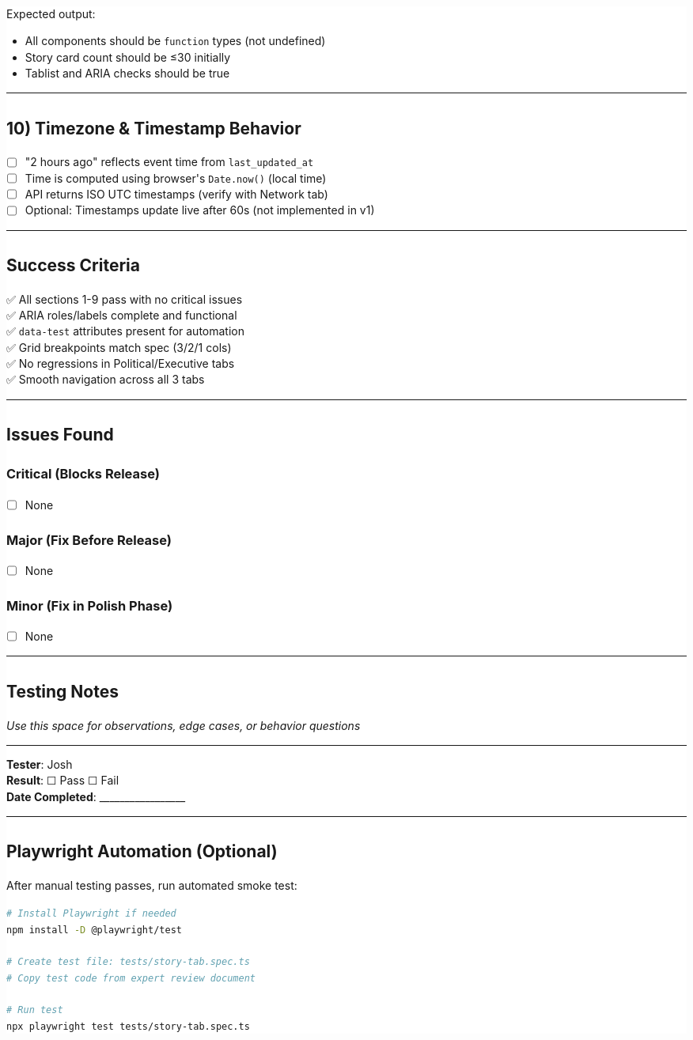 Expected output:
- All components should be `function` types (not undefined)
- Story card count should be ≤30 initially
- Tablist and ARIA checks should be true

---

## 10) Timezone & Timestamp Behavior
- [ ] "2 hours ago" reflects event time from `last_updated_at`
- [ ] Time is computed using browser's `Date.now()` (local time)
- [ ] API returns ISO UTC timestamps (verify with Network tab)
- [ ] Optional: Timestamps update live after 60s (not implemented in v1)

---

## Success Criteria
✅ All sections 1-9 pass with no critical issues  
✅ ARIA roles/labels complete and functional  
✅ `data-test` attributes present for automation  
✅ Grid breakpoints match spec (3/2/1 cols)  
✅ No regressions in Political/Executive tabs  
✅ Smooth navigation across all 3 tabs  

---

## Issues Found
### Critical (Blocks Release)
- [ ] None

### Major (Fix Before Release)
- [ ] None

### Minor (Fix in Polish Phase)
- [ ] None

---

## Testing Notes
_Use this space for observations, edge cases, or behavior questions_

---

**Tester**: Josh  
**Result**: ☐ Pass  ☐ Fail  
**Date Completed**: _________________

---

## Playwright Automation (Optional)
After manual testing passes, run automated smoke test:

```bash
# Install Playwright if needed
npm install -D @playwright/test

# Create test file: tests/story-tab.spec.ts
# Copy test code from expert review document

# Run test
npx playwright test tests/story-tab.spec.ts
```
